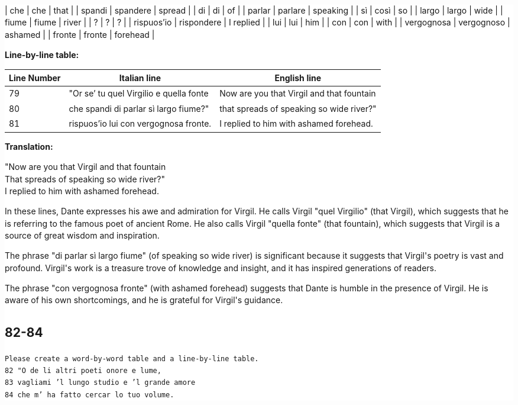 | che | che | that |
| spandi | spandere | spread |
| di | di | of |
| parlar | parlare | speaking |
| sì | così | so |
| largo | largo | wide |
| fiume | fiume | river |
| ? | ? | ? |
| rispuos’io | rispondere | I replied |
| lui | lui | him |
| con | con | with |
| vergognosa | vergognoso | ashamed |
| fronte | fronte | forehead |

**Line-by-line table:**

| Line Number | Italian line | English line |
|---|---|---|
| 79 | "Or se’ tu quel Virgilio e quella fonte | Now are you that Virgil and that fountain |
| 80 | che spandi di parlar sì largo fiume?" | that spreads of speaking so wide river?" |
| 81 | rispuos’io lui con vergognosa fronte. | I replied to him with ashamed forehead. |

**Translation:**

"Now are you that Virgil and that fountain  
That spreads of speaking so wide river?"  
I replied to him with ashamed forehead.

In these lines, Dante expresses his awe and admiration for Virgil. He calls Virgil "quel Virgilio" (that Virgil), which suggests that he is referring to the famous poet of ancient Rome. He also calls Virgil "quella fonte" (that fountain), which suggests that Virgil is a source of great wisdom and inspiration.

The phrase "di parlar sì largo fiume" (of speaking so wide river) is significant because it suggests that Virgil's poetry is vast and profound. Virgil's work is a treasure trove of knowledge and insight, and it has inspired generations of readers.

The phrase "con vergognosa fronte" (with ashamed forehead) suggests that Dante is humble in the presence of Virgil. He is aware of his own shortcomings, and he is grateful for Virgil's guidance.

## 82-84

    Please create a word-by-word table and a line-by-line table.
    82 "O de li altri poeti onore e lume,
    83 vagliami ’l lungo studio e ’l grande amore
    84 che m’ ha fatto cercar lo tuo volume.
